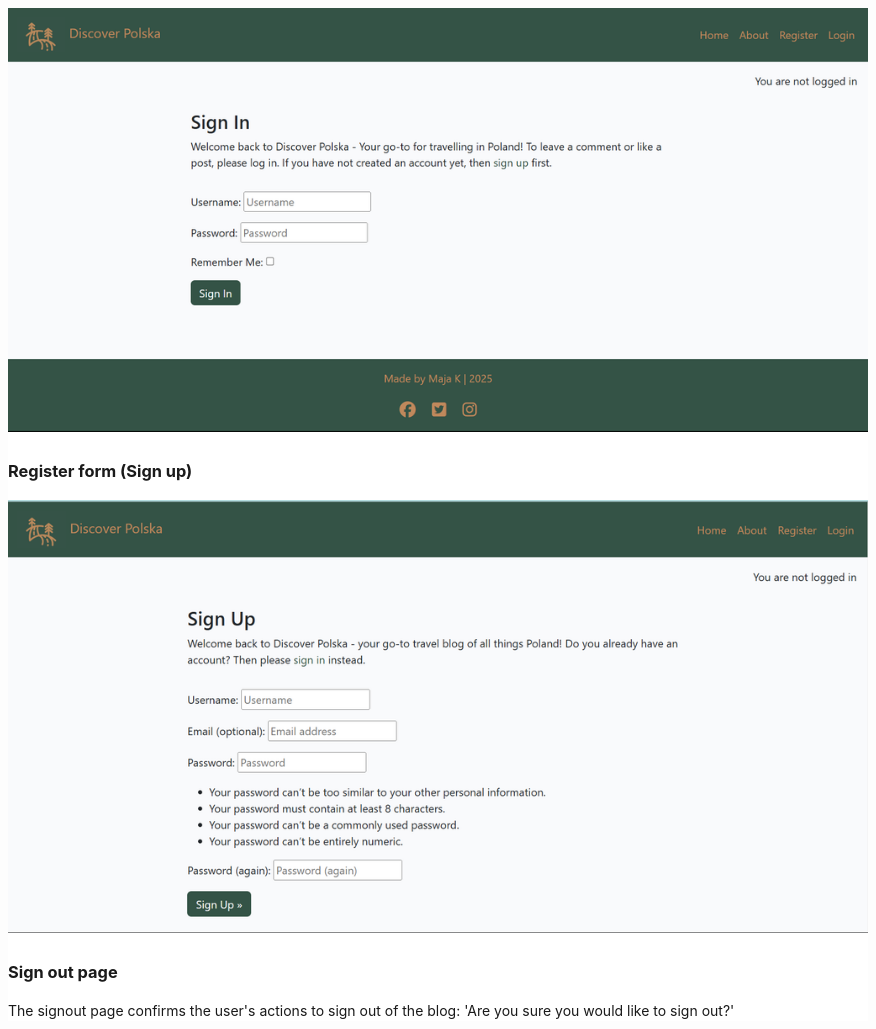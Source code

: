    ![Sign in Page](docs/readme_images/sign_in.png)


### Register form (Sign up)
![Sign up Page](docs/readme_images/sign_up.png)

### Sign out page
The signout page confirms the user's actions to sign out of the blog: 'Are you sure you would like to sign out?'
